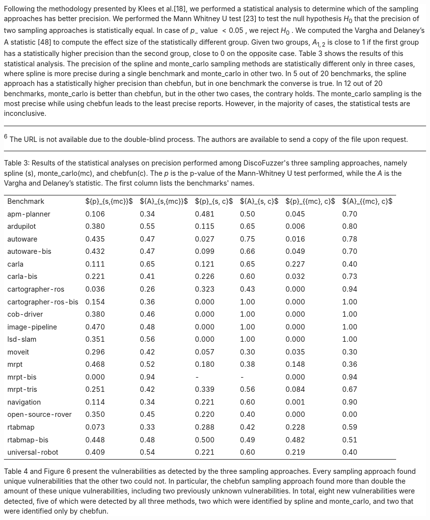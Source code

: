 Following the methodology presented by Klees et al.[18], we performed a statistical analysis to determine which of the sampling approaches has better precision. We performed the Mann Whitney U test [23] to test the null hypothesis ${H}_{0}$ that the precision of two sampling approaches is statistically equal. In case of ${p}_{ - }$ value $< {0.05}$ , we reject ${H}_{0}$ . We computed the Vargha and Delaney’s A statistic [48] to compute the effect size of the statistically different group. Given two groups, ${A}_{1,2}$ is close to 1 if the first group has a statistically higher precision than the second group, close to 0 on the opposite case. Table 3 shows the results of this statistical analysis. The precision of the spline and monte_carlo sampling methods are statistically different only in three cases, where spline is more precise during a single benchmark and monte_carlo in other two. In 5 out of 20 benchmarks, the spline approach has a statistically higher precision than chebfun, but in one benchmark the converse is true. In 12 out of 20 benchmarks, monte_carlo is better than chebfun, but in the other two cases, the contrary holds. The monte_carlo sampling is the most precise while using chebfun leads to the least precise reports. However, in the majority of cases, the statistical tests are inconclusive.

---

${}^{6}$ The URL is not available due to the double-blind process. The authors are available to send a copy of the file upon request.

---

Table 3: Results of the statistical analyses on precision performed among DiscoFuzzer's three sampling approaches, namely spline (s), monte_carlo(mc), and chebfun(c). The $p$ is the p-value of the Mann-Whitney U test performed, while the $A$ is the Vargha and Delaney’s statistic. The first column lists the benchmarks' names.

<table><tr><td>Benchmark</td><td>${p}_{s,{mc}}$</td><td>${A}_{s,{mc}}$</td><td>${p}_{s, c}$</td><td>${A}_{s, c}$</td><td>${p}_{{mc}, c}$</td><td>${A}_{{mc}, c}$</td></tr><tr><td>apm-planner</td><td>0.106</td><td>0.34</td><td>0.481</td><td>0.50</td><td>0.045</td><td>0.70</td></tr><tr><td>ardupilot</td><td>0.380</td><td>0.55</td><td>0.115</td><td>0.65</td><td>0.006</td><td>0.80</td></tr><tr><td>autoware</td><td>0.435</td><td>0.47</td><td>0.027</td><td>0.75</td><td>0.016</td><td>0.78</td></tr><tr><td>autoware-bis</td><td>0.432</td><td>0.47</td><td>0.099</td><td>0.66</td><td>0.049</td><td>0.70</td></tr><tr><td>carla</td><td>0.111</td><td>0.65</td><td>0.121</td><td>0.65</td><td>0.227</td><td>0.40</td></tr><tr><td>carla-bis</td><td>0.221</td><td>0.41</td><td>0.226</td><td>0.60</td><td>0.032</td><td>0.73</td></tr><tr><td>cartographer-ros</td><td>0.036</td><td>0.26</td><td>0.323</td><td>0.43</td><td>0.000</td><td>0.94</td></tr><tr><td>cartographer-ros-bis</td><td>0.154</td><td>0.36</td><td>0.000</td><td>1.00</td><td>0.000</td><td>1.00</td></tr><tr><td>cob-driver</td><td>0.380</td><td>0.46</td><td>0.000</td><td>1.00</td><td>0.000</td><td>1.00</td></tr><tr><td>image-pipeline</td><td>0.470</td><td>0.48</td><td>0.000</td><td>1.00</td><td>0.000</td><td>1.00</td></tr><tr><td>lsd-slam</td><td>0.351</td><td>0.56</td><td>0.000</td><td>1.00</td><td>0.000</td><td>1.00</td></tr><tr><td>moveit</td><td>0.296</td><td>0.42</td><td>0.057</td><td>0.30</td><td>0.035</td><td>0.30</td></tr><tr><td>mrpt</td><td>0.468</td><td>0.52</td><td>0.180</td><td>0.38</td><td>0.148</td><td>0.36</td></tr><tr><td>mrpt-bis</td><td>0.000</td><td>0.94</td><td>-</td><td>-</td><td>0.000</td><td>0.94</td></tr><tr><td>mrpt-tris</td><td>0.251</td><td>0.42</td><td>0.339</td><td>0.56</td><td>0.084</td><td>0.67</td></tr><tr><td>navigation</td><td>0.114</td><td>0.34</td><td>0.221</td><td>0.60</td><td>0.001</td><td>0.90</td></tr><tr><td>open-source-rover</td><td>0.350</td><td>0.45</td><td>0.220</td><td>0.40</td><td>0.000</td><td>0.00</td></tr><tr><td>rtabmap</td><td>0.073</td><td>0.33</td><td>0.288</td><td>0.42</td><td>0.228</td><td>0.59</td></tr><tr><td>rtabmap-bis</td><td>0.448</td><td>0.48</td><td>0.500</td><td>0.49</td><td>0.482</td><td>0.51</td></tr><tr><td>universal-robot</td><td>0.409</td><td>0.54</td><td>0.221</td><td>0.60</td><td>0.219</td><td>0.40</td></tr></table>

Table 4 and Figure 6 present the vulnerabilities as detected by the three sampling approaches. Every sampling approach found unique vulnerabilities that the other two could not. In particular, the chebfun sampling approach found more than double the amount of these unique vulnerabilities, including two previously unknown vulnerabilities. In total, eight new vulnerabilities were detected, five of which were detected by all three methods, two which were identified by spline and monte_carlo, and two that were identified only by chebfun.
